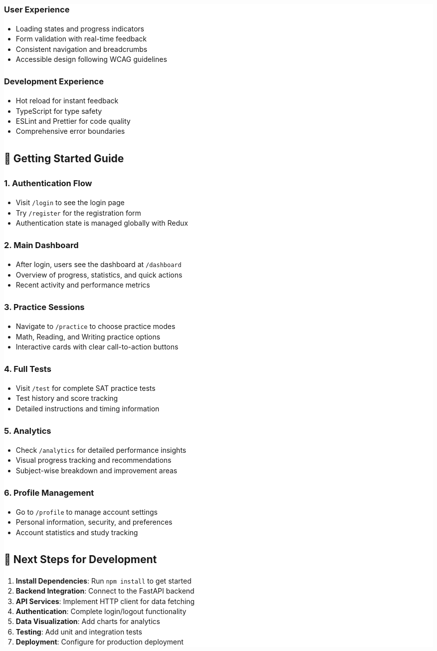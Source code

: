 ### User Experience
- Loading states and progress indicators
- Form validation with real-time feedback
- Consistent navigation and breadcrumbs
- Accessible design following WCAG guidelines

### Development Experience
- Hot reload for instant feedback
- TypeScript for type safety
- ESLint and Prettier for code quality
- Comprehensive error boundaries

## 🚦 Getting Started Guide

### 1. Authentication Flow
- Visit `/login` to see the login page
- Try `/register` for the registration form
- Authentication state is managed globally with Redux

### 2. Main Dashboard
- After login, users see the dashboard at `/dashboard`
- Overview of progress, statistics, and quick actions
- Recent activity and performance metrics

### 3. Practice Sessions
- Navigate to `/practice` to choose practice modes
- Math, Reading, and Writing practice options
- Interactive cards with clear call-to-action buttons

### 4. Full Tests
- Visit `/test` for complete SAT practice tests
- Test history and score tracking
- Detailed instructions and timing information

### 5. Analytics
- Check `/analytics` for detailed performance insights
- Visual progress tracking and recommendations
- Subject-wise breakdown and improvement areas

### 6. Profile Management
- Go to `/profile` to manage account settings
- Personal information, security, and preferences
- Account statistics and study tracking

## 🎯 Next Steps for Development

1. **Install Dependencies**: Run `npm install` to get started
2. **Backend Integration**: Connect to the FastAPI backend
3. **API Services**: Implement HTTP client for data fetching
4. **Authentication**: Complete login/logout functionality
5. **Data Visualization**: Add charts for analytics
6. **Testing**: Add unit and integration tests
7. **Deployment**: Configure for production deployment
